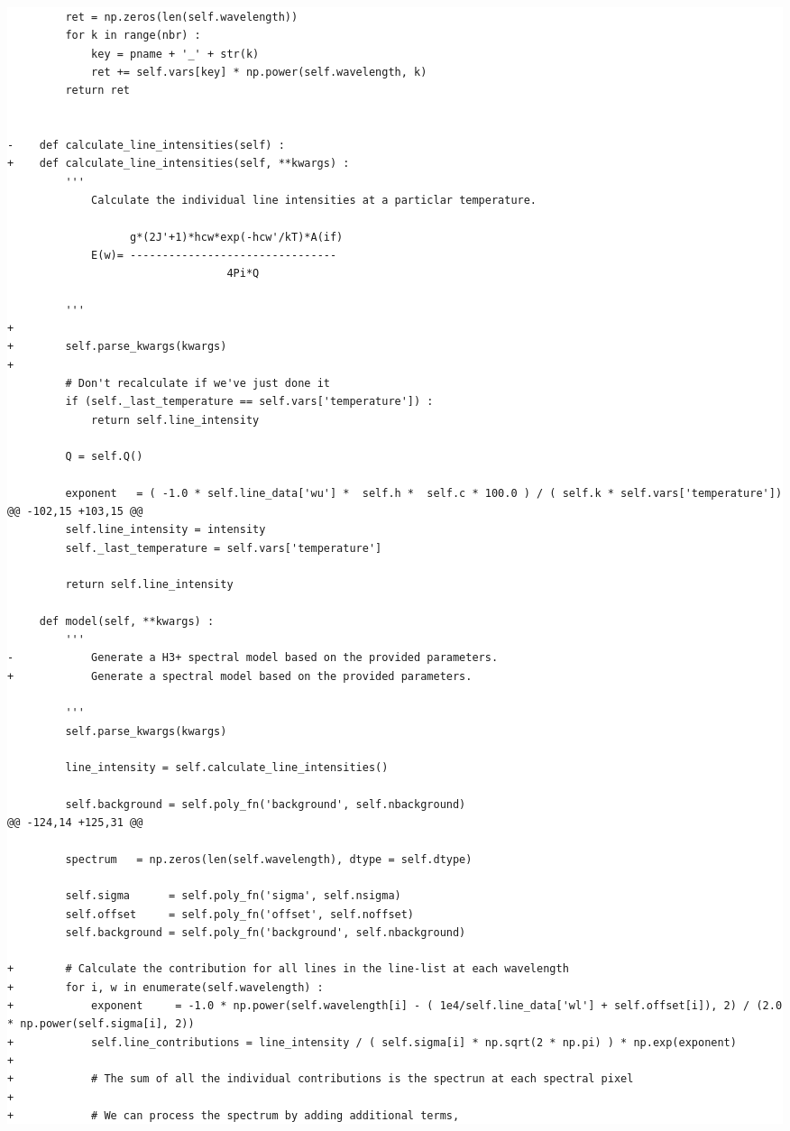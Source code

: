 ```
         ret = np.zeros(len(self.wavelength))
         for k in range(nbr) :
             key = pname + '_' + str(k)
             ret += self.vars[key] * np.power(self.wavelength, k)
         return ret
 
 
-    def calculate_line_intensities(self) :
+    def calculate_line_intensities(self, **kwargs) :
         '''
             Calculate the individual line intensities at a particlar temperature.
 
                   g*(2J'+1)*hcw*exp(-hcw'/kT)*A(if)
             E(w)= --------------------------------
                                  4Pi*Q
 
         '''
+        
+        self.parse_kwargs(kwargs)
+
         # Don't recalculate if we've just done it
         if (self._last_temperature == self.vars['temperature']) :
             return self.line_intensity
 
         Q = self.Q()
 
         exponent   = ( -1.0 * self.line_data['wu'] *  self.h *  self.c * 100.0 ) / ( self.k * self.vars['temperature'])
@@ -102,15 +103,15 @@
         self.line_intensity = intensity
         self._last_temperature = self.vars['temperature']
 
         return self.line_intensity
 
     def model(self, **kwargs) :
         '''
-            Generate a H3+ spectral model based on the provided parameters.
+            Generate a spectral model based on the provided parameters.
 
         '''
         self.parse_kwargs(kwargs)
 
         line_intensity = self.calculate_line_intensities()
 
         self.background = self.poly_fn('background', self.nbackground)
@@ -124,14 +125,31 @@
 
         spectrum   = np.zeros(len(self.wavelength), dtype = self.dtype)
 
         self.sigma      = self.poly_fn('sigma', self.nsigma)
         self.offset     = self.poly_fn('offset', self.noffset)
         self.background = self.poly_fn('background', self.nbackground)
 
+        # Calculate the contribution for all lines in the line-list at each wavelength
+        for i, w in enumerate(self.wavelength) : 
+            exponent     = -1.0 * np.power(self.wavelength[i] - ( 1e4/self.line_data['wl'] + self.offset[i]), 2) / (2.0 * np.power(self.sigma[i], 2))
+            self.line_contributions = line_intensity / ( self.sigma[i] * np.sqrt(2 * np.pi) ) * np.exp(exponent)
+
+            # The sum of all the individual contributions is the spectrun at each spectral pixel
+
+            # We can process the spectrum by adding additional terms,
```